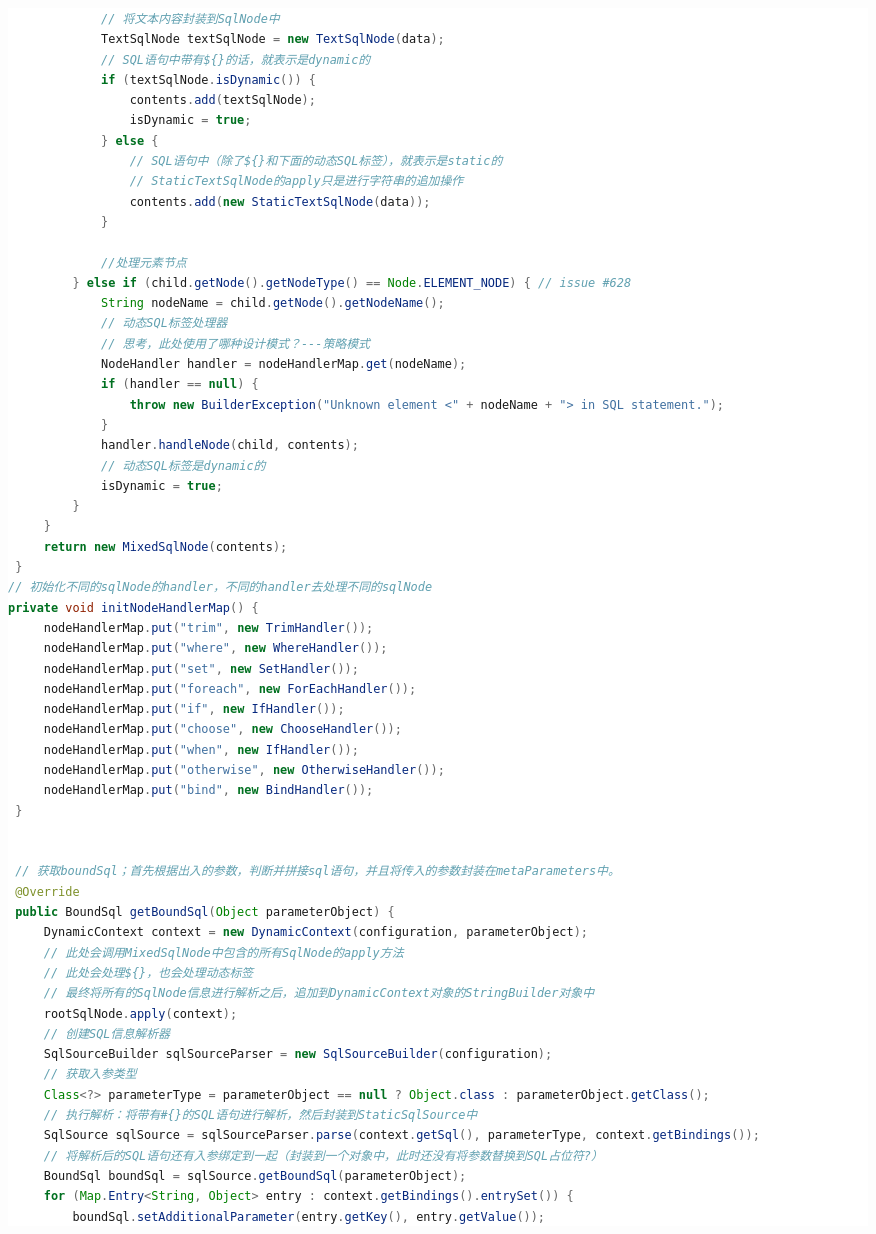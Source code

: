    ```java
   				// 将文本内容封装到SqlNode中
   				TextSqlNode textSqlNode = new TextSqlNode(data);
   				// SQL语句中带有${}的话，就表示是dynamic的
   				if (textSqlNode.isDynamic()) {
   					contents.add(textSqlNode);
   					isDynamic = true;
   				} else {
   					// SQL语句中（除了${}和下面的动态SQL标签），就表示是static的
   					// StaticTextSqlNode的apply只是进行字符串的追加操作
   					contents.add(new StaticTextSqlNode(data));
   				}
   				
   				//处理元素节点
   			} else if (child.getNode().getNodeType() == Node.ELEMENT_NODE) { // issue #628
   				String nodeName = child.getNode().getNodeName();
   				// 动态SQL标签处理器
   				// 思考，此处使用了哪种设计模式？---策略模式
   				NodeHandler handler = nodeHandlerMap.get(nodeName);
   				if (handler == null) {
   					throw new BuilderException("Unknown element <" + nodeName + "> in SQL statement.");
   				}
   				handler.handleNode(child, contents);
   				// 动态SQL标签是dynamic的
   				isDynamic = true;
   			}
   		}
   		return new MixedSqlNode(contents);
   	}
   // 初始化不同的sqlNode的handler，不同的handler去处理不同的sqlNode
   private void initNodeHandlerMap() {
   		nodeHandlerMap.put("trim", new TrimHandler());
   		nodeHandlerMap.put("where", new WhereHandler());
   		nodeHandlerMap.put("set", new SetHandler());
   		nodeHandlerMap.put("foreach", new ForEachHandler());
   		nodeHandlerMap.put("if", new IfHandler());
   		nodeHandlerMap.put("choose", new ChooseHandler());
   		nodeHandlerMap.put("when", new IfHandler());
   		nodeHandlerMap.put("otherwise", new OtherwiseHandler());
   		nodeHandlerMap.put("bind", new BindHandler());
   	}
   
   
   	// 获取boundSql；首先根据出入的参数，判断并拼接sql语句，并且将传入的参数封装在metaParameters中。
   	@Override
   	public BoundSql getBoundSql(Object parameterObject) {
   		DynamicContext context = new DynamicContext(configuration, parameterObject);
   		// 此处会调用MixedSqlNode中包含的所有SqlNode的apply方法
   		// 此处会处理${}，也会处理动态标签
   		// 最终将所有的SqlNode信息进行解析之后，追加到DynamicContext对象的StringBuilder对象中
   		rootSqlNode.apply(context);
   		// 创建SQL信息解析器
   		SqlSourceBuilder sqlSourceParser = new SqlSourceBuilder(configuration);
   		// 获取入参类型
   		Class<?> parameterType = parameterObject == null ? Object.class : parameterObject.getClass();
   		// 执行解析：将带有#{}的SQL语句进行解析，然后封装到StaticSqlSource中
   		SqlSource sqlSource = sqlSourceParser.parse(context.getSql(), parameterType, context.getBindings());
   		// 将解析后的SQL语句还有入参绑定到一起（封装到一个对象中，此时还没有将参数替换到SQL占位符?）
   		BoundSql boundSql = sqlSource.getBoundSql(parameterObject);
   		for (Map.Entry<String, Object> entry : context.getBindings().entrySet()) {
   			boundSql.setAdditionalParameter(entry.getKey(), entry.getValue());
   ```